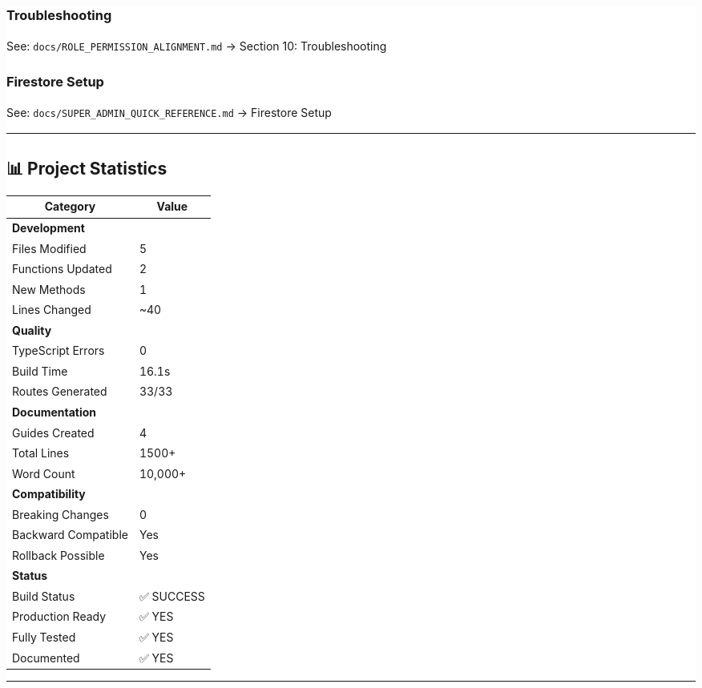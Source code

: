 ### Troubleshooting
See: `docs/ROLE_PERMISSION_ALIGNMENT.md` → Section 10: Troubleshooting

### Firestore Setup
See: `docs/SUPER_ADMIN_QUICK_REFERENCE.md` → Firestore Setup

---

## 📊 Project Statistics

| Category | Value |
|----------|-------|
| **Development** | |
| Files Modified | 5 |
| Functions Updated | 2 |
| New Methods | 1 |
| Lines Changed | ~40 |
| **Quality** | |
| TypeScript Errors | 0 |
| Build Time | 16.1s |
| Routes Generated | 33/33 |
| **Documentation** | |
| Guides Created | 4 |
| Total Lines | 1500+ |
| Word Count | 10,000+ |
| **Compatibility** | |
| Breaking Changes | 0 |
| Backward Compatible | Yes |
| Rollback Possible | Yes |
| **Status** | |
| Build Status | ✅ SUCCESS |
| Production Ready | ✅ YES |
| Fully Tested | ✅ YES |
| Documented | ✅ YES |

---